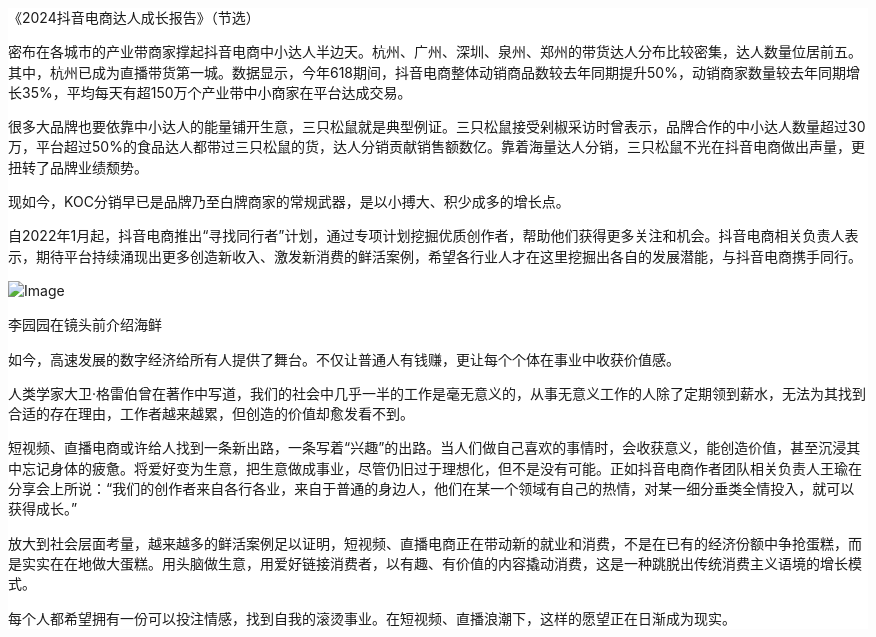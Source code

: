 《2024抖音电商达人成长报告》（节选）

密布在各城市的产业带商家撑起抖音电商中小达人半边天。杭州、广州、深圳、泉州、郑州的带货达人分布比较密集，达人数量位居前五。其中，杭州已成为直播带货第一城。数据显示，今年618期间，抖音电商整体动销商品数较去年同期提升50%，动销商家数量较去年同期增长35%，平均每天有超150万个产业带中小商家在平台达成交易。

很多大品牌也要依靠中小达人的能量铺开生意，三只松鼠就是典型例证。三只松鼠接受剁椒采访时曾表示，品牌合作的中小达人数量超过30万，平台超过50%的食品达人都带过三只松鼠的货，达人分销贡献销售额数亿。靠着海量达人分销，三只松鼠不光在抖音电商做出声量，更扭转了品牌业绩颓势。

现如今，KOC分销早已是品牌乃至白牌商家的常规武器，是以小搏大、积少成多的增长点。

自2022年1月起，抖音电商推出“寻找同行者”计划，通过专项计划挖掘优质创作者，帮助他们获得更多关注和机会。抖音电商相关负责人表示，期待平台持续涌现出更多创造新收入、激发新消费的鲜活案例，希望各行业人才在这里挖掘出各自的发展潜能，与抖音电商携手同行。

![Image](https://q8.itc.cn/images01/20240807/7261ac03b7dc430bb529cc9151b0aae5.jpeg)

李园园在镜头前介绍海鲜

如今，高速发展的数字经济给所有人提供了舞台。不仅让普通人有钱赚，更让每个个体在事业中收获价值感。

人类学家大卫·格雷伯曾在著作中写道，我们的社会中几乎一半的工作是毫无意义的，从事无意义工作的人除了定期领到薪水，无法为其找到合适的存在理由，工作者越来越累，但创造的价值却愈发看不到。

短视频、直播电商或许给人找到一条新出路，一条写着“兴趣”的出路。当人们做自己喜欢的事情时，会收获意义，能创造价值，甚至沉浸其中忘记身体的疲惫。将爱好变为生意，把生意做成事业，尽管仍旧过于理想化，但不是没有可能。正如抖音电商作者团队相关负责人王瑜在分享会上所说：“我们的创作者来自各行各业，来自于普通的身边人，他们在某一个领域有自己的热情，对某一细分垂类全情投入，就可以获得成长。”

放大到社会层面考量，越来越多的鲜活案例足以证明，短视频、直播电商正在带动新的就业和消费，不是在已有的经济份额中争抢蛋糕，而是实实在在地做大蛋糕。用头脑做生意，用爱好链接消费者，以有趣、有价值的内容撬动消费，这是一种跳脱出传统消费主义语境的增长模式。

每个人都希望拥有一份可以投注情感，找到自我的滚烫事业。在短视频、直播浪潮下，这样的愿望正在日渐成为现实。

